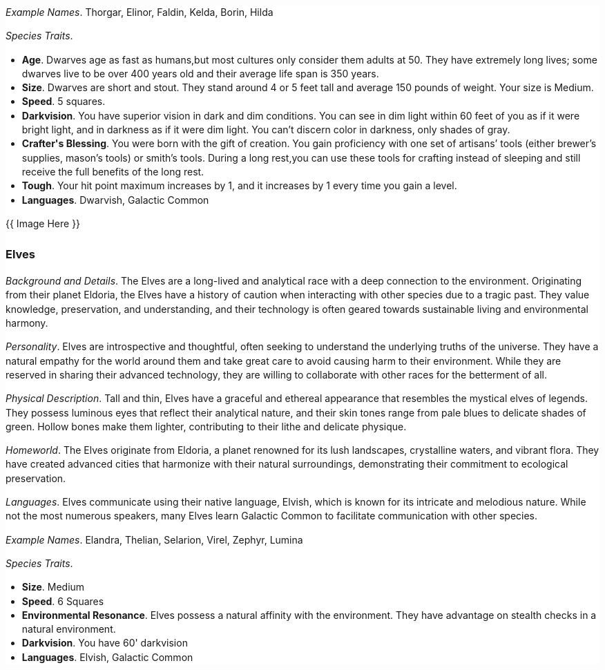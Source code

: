 *Example Names*. Thorgar, Elinor, Faldin, Kelda, Borin, Hilda

*Species Traits*.
- **Age**. Dwarves age as fast as humans,but most cultures only consider them adults at 50. They have extremely long lives; some dwarves live to be over 400 years old and their average life span is 350 years. 
- **Size**. Dwarves are short and stout. They stand around 4 or 5 feet tall and average 150 pounds of weight. Your size is Medium. 
- **Speed**. 5 squares. 
- **Darkvision**. You have superior vision in dark and dim conditions. You can see in dim light within 60 feet of you as if it were bright light, and in darkness as if it were dim light. You can’t discern color in darkness, only shades of gray. 
- **Crafter's Blessing**. You were born with the gift of creation. You gain proficiency with one set of artisans’ tools (either brewer’s supplies, mason’s tools) or smith’s tools. During a long rest,you can use these tools for crafting instead of sleeping and still receive the full benefits of the long rest. 
- **Tough**. Your hit point maximum increases by 1, and it increases by 1 every time you gain a level. 
- **Languages**. Dwarvish, Galactic Common

{{ Image Here }}

### Elves
*Background and Details*. The Elves are a long-lived and analytical race with a deep connection to the environment. Originating from their planet Eldoria, the Elves have a history of caution when interacting with other species due to a tragic past. They value knowledge, preservation, and understanding, and their technology is often geared towards sustainable living and environmental harmony.

*Personality*. Elves are introspective and thoughtful, often seeking to understand the underlying truths of the universe. They have a natural empathy for the world around them and take great care to avoid causing harm to their environment. While they are reserved in sharing their advanced technology, they are willing to collaborate with other races for the betterment of all.

*Physical Description*. Tall and thin, Elves have a graceful and ethereal appearance that resembles the mystical elves of legends. They possess luminous eyes that reflect their analytical nature, and their skin tones range from pale blues to delicate shades of green. Hollow bones make them lighter, contributing to their lithe and delicate physique.

*Homeworld*. The Elves originate from Eldoria, a planet renowned for its lush landscapes, crystalline waters, and vibrant flora. They have created advanced cities that harmonize with their natural surroundings, demonstrating their commitment to ecological preservation.

*Languages*. Elves communicate using their native language, Elvish, which is known for its intricate and melodious nature. While not the most numerous speakers, many Elves learn Galactic Common to facilitate communication with other species.

*Example Names*. Elandra, Thelian, Selarion, Virel, Zephyr, Lumina

*Species Traits*.
- **Size**. Medium
- **Speed**. 6 Squares
- **Environmental Resonance**. Elves possess a natural affinity with the environment. They have advantage on stealth checks in a natural environment.
- **Darkvision**. You have 60' darkvision
- **Languages**. Elvish, Galactic Common
